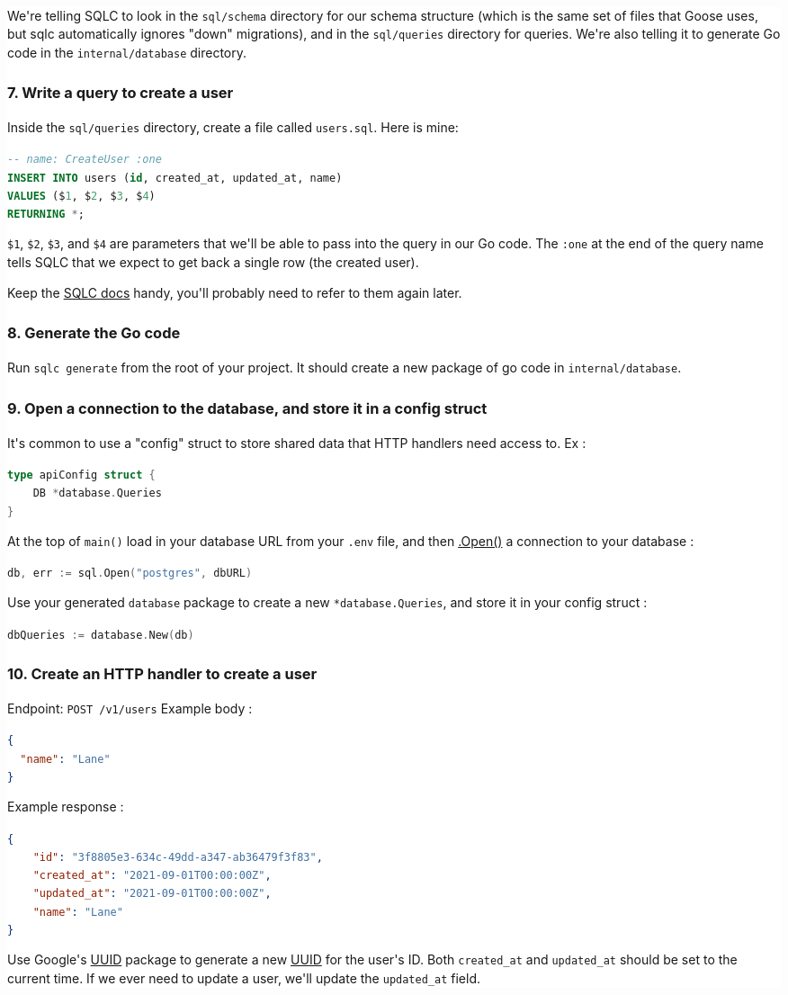 We're telling SQLC to look in the `sql/schema` directory for our schema structure (which is the same set of files that Goose uses, but sqlc automatically ignores "down" migrations), and in the `sql/queries` directory for queries. We're also telling it to generate Go code in the `internal/database` directory.

### 7. Write a query to create a user
Inside the `sql/queries` directory, create a file called `users.sql`. Here is mine:
```sql
-- name: CreateUser :one
INSERT INTO users (id, created_at, updated_at, name)
VALUES ($1, $2, $3, $4)
RETURNING *;
```
`$1`, `$2`, `$3`, and `$4` are parameters that we'll be able to pass into the query in our Go code. The `:one` at the end of the query name tells SQLC that we expect to get back a single row (the created user).

Keep the [SQLC docs](https://docs.sqlc.dev/en/latest/tutorials/getting-started-postgresql.html) handy, you'll probably need to refer to them again later.

### 8. Generate the Go code
Run `sqlc generate` from the root of your project. It should create a new package of go code in `internal/database`.

### 9. Open a connection to the database, and store it in a config struct
It's common to use a "config" struct to store shared data that HTTP handlers need access to. Ex :
```go
type apiConfig struct {
	DB *database.Queries
}
```
At the top of `main()` load in your database URL from your `.env` file, and then [.Open()](https://pkg.go.dev/database/sql#Open) a connection to your database :
```go
db, err := sql.Open("postgres", dbURL)
```
Use your generated `database` package to create a new `*database.Queries`, and store it in your config struct :
```go
dbQueries := database.New(db)
```

### 10. Create an HTTP handler to create a user
Endpoint: `POST /v1/users`
Example body :
```json
{
  "name": "Lane"
}
```
Example response :
```json
{
    "id": "3f8805e3-634c-49dd-a347-ab36479f3f83",
    "created_at": "2021-09-01T00:00:00Z",
    "updated_at": "2021-09-01T00:00:00Z",
    "name": "Lane"
}
```
Use Google's [UUID](https://pkg.go.dev/github.com/google/uuid) package to generate a new [UUID](https://blog.boot.dev/clean-code/what-are-uuids-and-should-you-use-them/) for the user's ID. Both `created_at` and `updated_at` should be set to the current time. If we ever need to update a user, we'll update the `updated_at` field.
